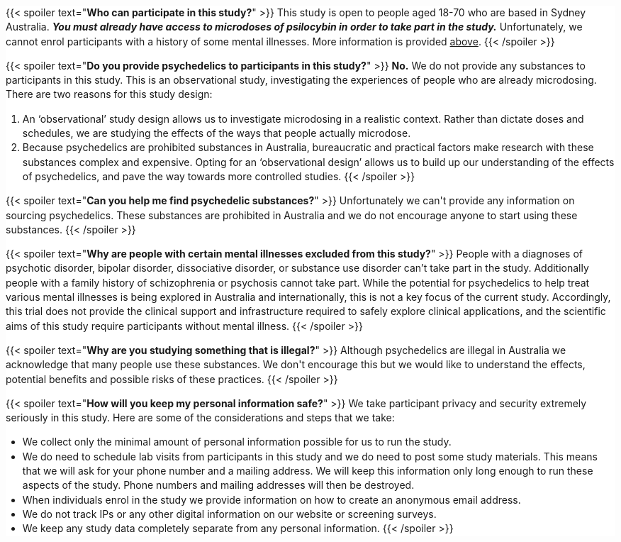 {{< spoiler text="**Who can participate in this study?**" >}}
This study is open to people aged 18-70 who are based in Sydney Australia. **_You must already have access to microdoses of psilocybin in order to take part in the study._**  Unfortunately, we cannot enrol participants with a history of some mental illnesses. More information is provided [above](#who-can-participate).
{{< /spoiler >}}

{{< spoiler text="**Do you provide psychedelics to participants in this study?**" >}}
**No.** We do not provide any substances to participants in this study. This is an observational study, investigating the experiences of people who are already microdosing. There are two reasons for this study design: 
1. An ‘observational’ study design allows us to investigate microdosing in a realistic context. Rather than dictate doses and schedules, we are studying the effects of the ways that people actually microdose.
2. Because psychedelics are prohibited substances in Australia, bureaucratic and practical factors make research with these substances complex and expensive. Opting for an ‘observational design’ allows us to build up our understanding of the effects of psychedelics, and pave the way towards more controlled studies.
{{< /spoiler >}}

{{< spoiler text="**Can you help me find psychedelic substances?**" >}}
Unfortunately we can't provide any information on sourcing psychedelics. These substances are prohibited in Australia and we do not encourage anyone to start using these substances. 
{{< /spoiler >}}

{{< spoiler text="**Why are people with certain mental illnesses excluded from this study?**" >}}
People with a diagnoses of psychotic disorder, bipolar disorder, dissociative disorder, or substance use disorder can’t take part in the study. Additionally people with a family history of schizophrenia or psychosis cannot take part. While the potential for psychedelics to help treat various mental illnesses is being explored in Australia and internationally, this is not a key focus of the current study. Accordingly, this trial does not provide the clinical support and infrastructure required to safely explore clinical applications, and the scientific aims of this study require participants without mental illness. 
{{< /spoiler >}}

{{< spoiler text="**Why are you studying something that is illegal?**" >}}
Although psychedelics are illegal in Australia we acknowledge that many people use these substances. We don't encourage this but we would like to understand the effects, potential benefits and possible risks of these practices. 
{{< /spoiler >}}

{{< spoiler text="**How will you keep my personal information safe?**" >}}
We take participant privacy and security extremely seriously in this study. Here are some of the considerations and steps that we take:
- We collect only the minimal amount of personal information possible for us to run the study.
- We do need to schedule lab visits from participants in this study and we do need to post some study materials. This means that we will ask for your phone number and a mailing address. We will keep this information only long enough to run these aspects of the study. Phone numbers and mailing addresses will then be destroyed.
- When individuals enrol in the study we provide information on how to create an anonymous email address.
- We do not track IPs or any other digital information on our website or screening surveys.
- We keep any study data completely separate from any personal information.
{{< /spoiler >}}
